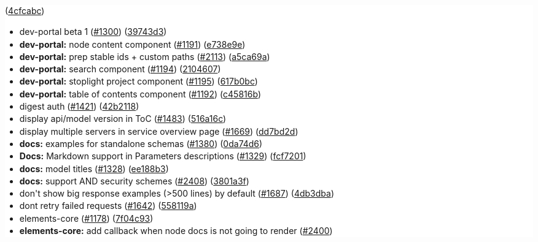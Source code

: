   ([4cfcabc](https://github.com/jpmorganchase/elemental/commit/4cfcabcbb7c3121f2852420eee7b9e3e526a7bcb))
- dev-portal beta 1 ([#1300](https://github.com/jpmorganchase/elemental/issues/1300))
  ([39743d3](https://github.com/jpmorganchase/elemental/commit/39743d36fe56f523f1e6d3d70b955097e6c03f90))
- **dev-portal:** node content component ([#1191](https://github.com/jpmorganchase/elemental/issues/1191))
  ([e738e9e](https://github.com/jpmorganchase/elemental/commit/e738e9e3156bf3f89b38079e1bc849037695025d))
- **dev-portal:** prep stable ids + custom paths ([#2113](https://github.com/jpmorganchase/elemental/issues/2113))
  ([a5ca69a](https://github.com/jpmorganchase/elemental/commit/a5ca69a2e31f91dc2d47d60831987048106f809e))
- **dev-portal:** search component ([#1194](https://github.com/jpmorganchase/elemental/issues/1194))
  ([2104607](https://github.com/jpmorganchase/elemental/commit/2104607735a702f1f344aabebe5f37ff9c091db2))
- **dev-portal:** stoplight project component ([#1195](https://github.com/jpmorganchase/elemental/issues/1195))
  ([617b0bc](https://github.com/jpmorganchase/elemental/commit/617b0bc7580e6d5560b2a21052edae607690498d))
- **dev-portal:** table of contents component ([#1192](https://github.com/jpmorganchase/elemental/issues/1192))
  ([c45816b](https://github.com/jpmorganchase/elemental/commit/c45816bd3e6cecddb75990e20da5d9b6f07c5fa9))
- digest auth ([#1421](https://github.com/jpmorganchase/elemental/issues/1421))
  ([42b2118](https://github.com/jpmorganchase/elemental/commit/42b2118aa4ef286b3fdaf0858ac425475008d1ff))
- display api/model version in ToC ([#1483](https://github.com/jpmorganchase/elemental/issues/1483))
  ([516a16c](https://github.com/jpmorganchase/elemental/commit/516a16c18f4445aaaf2f845ba2bf33038402e003))
- display multiple servers in service overview page ([#1669](https://github.com/jpmorganchase/elemental/issues/1669))
  ([dd7bd2d](https://github.com/jpmorganchase/elemental/commit/dd7bd2ddc8cbbce982ee2c8578b500948dae4306))
- **docs:** examples for standalone schemas ([#1380](https://github.com/jpmorganchase/elemental/issues/1380))
  ([0da74d6](https://github.com/jpmorganchase/elemental/commit/0da74d6c2cb6d91bfd747bd7eb0a723833e58aa7))
- **Docs:** Markdown support in Parameters descriptions
  ([#1329](https://github.com/jpmorganchase/elemental/issues/1329))
  ([fcf7201](https://github.com/jpmorganchase/elemental/commit/fcf72012933326852e455c8c1150343d60567960))
- **docs:** model titles ([#1328](https://github.com/jpmorganchase/elemental/issues/1328))
  ([ee188b3](https://github.com/jpmorganchase/elemental/commit/ee188b3605f3e48cb39c576eb1b8df720110a814))
- **docs:** support AND security schemes ([#2408](https://github.com/jpmorganchase/elemental/issues/2408))
  ([3801a3f](https://github.com/jpmorganchase/elemental/commit/3801a3fb781f02cab9fdd24f0befa7ca174f9d90))
- don't show big response examples (>500 lines) by default
  ([#1687](https://github.com/jpmorganchase/elemental/issues/1687))
  ([4db3dba](https://github.com/jpmorganchase/elemental/commit/4db3dba1bd3c4741644f0572435394a39c5dba57))
- dont retry failed requests ([#1642](https://github.com/jpmorganchase/elemental/issues/1642))
  ([558119a](https://github.com/jpmorganchase/elemental/commit/558119a7fc26126f4360c1aa27c38a05c8c6dea3))
- elements-core ([#1178](https://github.com/jpmorganchase/elemental/issues/1178))
  ([7f04c93](https://github.com/jpmorganchase/elemental/commit/7f04c935090fb97d1fa4609a7542be530c47fd7a))
- **elements-core:** add callback when node docs is not going to render
  ([#2400](https://github.com/jpmorganchase/elemental/issues/2400))